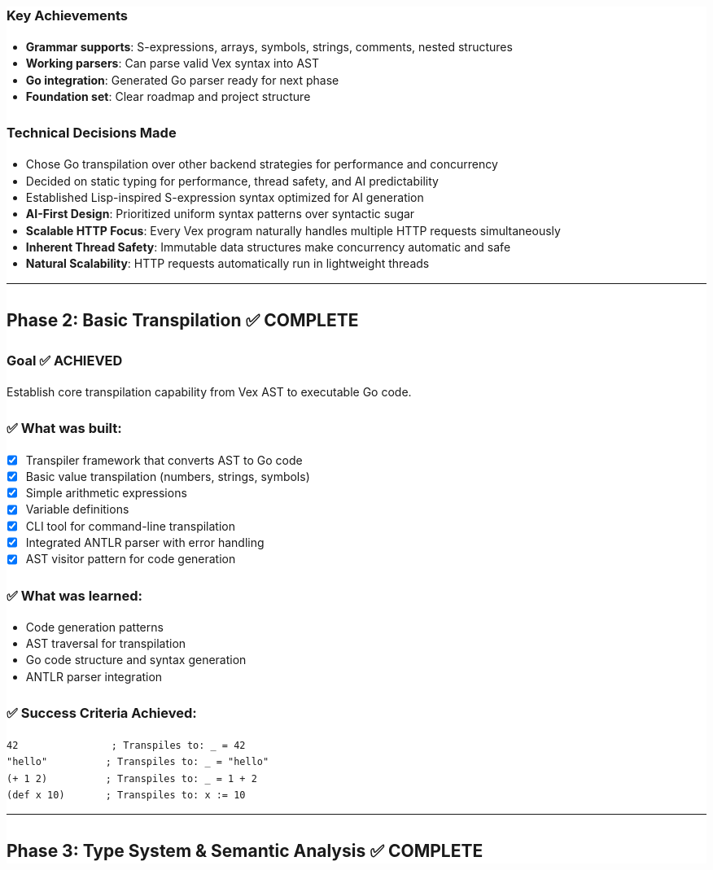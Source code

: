 ### Key Achievements
- **Grammar supports**: S-expressions, arrays, symbols, strings, comments, nested structures
- **Working parsers**: Can parse valid Vex syntax into AST
- **Go integration**: Generated Go parser ready for next phase
- **Foundation set**: Clear roadmap and project structure

### Technical Decisions Made
- Chose Go transpilation over other backend strategies for performance and concurrency
- Decided on static typing for performance, thread safety, and AI predictability
- Established Lisp-inspired S-expression syntax optimized for AI generation
- **AI-First Design**: Prioritized uniform syntax patterns over syntactic sugar
- **Scalable HTTP Focus**: Every Vex program naturally handles multiple HTTP requests simultaneously
- **Inherent Thread Safety**: Immutable data structures make concurrency automatic and safe
- **Natural Scalability**: HTTP requests automatically run in lightweight threads

---

## Phase 2: Basic Transpilation ✅ **COMPLETE**

### Goal ✅ **ACHIEVED**
Establish core transpilation capability from Vex AST to executable Go code.

### ✅ What was built:
- [x] Transpiler framework that converts AST to Go code
- [x] Basic value transpilation (numbers, strings, symbols)
- [x] Simple arithmetic expressions
- [x] Variable definitions
- [x] CLI tool for command-line transpilation
- [x] Integrated ANTLR parser with error handling
- [x] AST visitor pattern for code generation

### ✅ What was learned:
- Code generation patterns
- AST traversal for transpilation
- Go code structure and syntax generation
- ANTLR parser integration

### ✅ Success Criteria Achieved:
```vex
42                ; Transpiles to: _ = 42
"hello"          ; Transpiles to: _ = "hello"
(+ 1 2)          ; Transpiles to: _ = 1 + 2
(def x 10)       ; Transpiles to: x := 10
```

---

## Phase 3: Type System & Semantic Analysis ✅ **COMPLETE**
